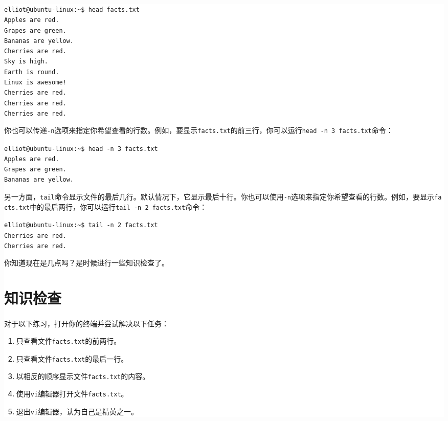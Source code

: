 ```
elliot@ubuntu-linux:~$ head facts.txt 
Apples are red.
Grapes are green.
Bananas are yellow.
Cherries are red.
Sky is high.
Earth is round.
Linux is awesome!
Cherries are red.
Cherries are red.
Cherries are red.
```

你也可以传递`-n`选项来指定你希望查看的行数。例如，要显示`facts.txt`的前三行，你可以运行`head -n 3 facts.txt`命令：

```
elliot@ubuntu-linux:~$ head -n 3 facts.txt 
Apples are red.
Grapes are green.
Bananas are yellow.
```

另一方面，`tail`命令显示文件的最后几行。默认情况下，它显示最后十行。你也可以使用`-n`选项来指定你希望查看的行数。例如，要显示`facts.txt`中的最后两行，你可以运行`tail -n 2 facts.txt`命令：

```
elliot@ubuntu-linux:~$ tail -n 2 facts.txt 
Cherries are red.
Cherries are red.
```

你知道现在是几点吗？是时候进行一些知识检查了。

# 知识检查

对于以下练习，打开你的终端并尝试解决以下任务：

1.  只查看文件`facts.txt`的前两行。

1.  只查看文件`facts.txt`的最后一行。

1.  以相反的顺序显示文件`facts.txt`的内容。

1.  使用`vi`编辑器打开文件`facts.txt`。

1.  退出`vi`编辑器，认为自己是精英之一。
